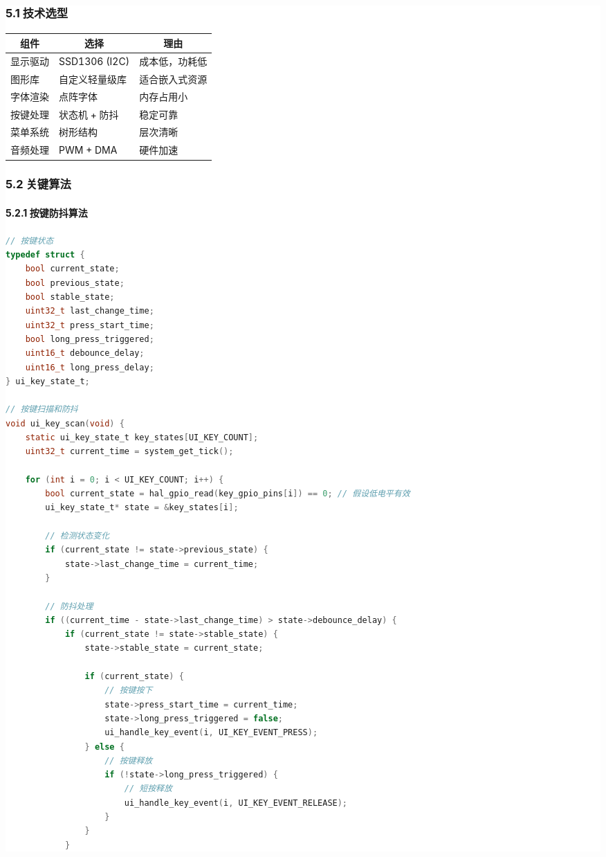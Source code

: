 ### 5.1 技术选型

| 组件     | 选择           | 理由           |
| -------- | -------------- | -------------- |
| 显示驱动 | SSD1306 (I2C)  | 成本低，功耗低 |
| 图形库   | 自定义轻量级库 | 适合嵌入式资源 |
| 字体渲染 | 点阵字体       | 内存占用小     |
| 按键处理 | 状态机 + 防抖  | 稳定可靠       |
| 菜单系统 | 树形结构       | 层次清晰       |
| 音频处理 | PWM + DMA      | 硬件加速       |

### 5.2 关键算法

#### 5.2.1 按键防抖算法

```c
// 按键状态
typedef struct {
    bool current_state;
    bool previous_state;
    bool stable_state;
    uint32_t last_change_time;
    uint32_t press_start_time;
    bool long_press_triggered;
    uint16_t debounce_delay;
    uint16_t long_press_delay;
} ui_key_state_t;

// 按键扫描和防抖
void ui_key_scan(void) {
    static ui_key_state_t key_states[UI_KEY_COUNT];
    uint32_t current_time = system_get_tick();

    for (int i = 0; i < UI_KEY_COUNT; i++) {
        bool current_state = hal_gpio_read(key_gpio_pins[i]) == 0; // 假设低电平有效
        ui_key_state_t* state = &key_states[i];

        // 检测状态变化
        if (current_state != state->previous_state) {
            state->last_change_time = current_time;
        }

        // 防抖处理
        if ((current_time - state->last_change_time) > state->debounce_delay) {
            if (current_state != state->stable_state) {
                state->stable_state = current_state;

                if (current_state) {
                    // 按键按下
                    state->press_start_time = current_time;
                    state->long_press_triggered = false;
                    ui_handle_key_event(i, UI_KEY_EVENT_PRESS);
                } else {
                    // 按键释放
                    if (!state->long_press_triggered) {
                        // 短按释放
                        ui_handle_key_event(i, UI_KEY_EVENT_RELEASE);
                    }
                }
            }
```